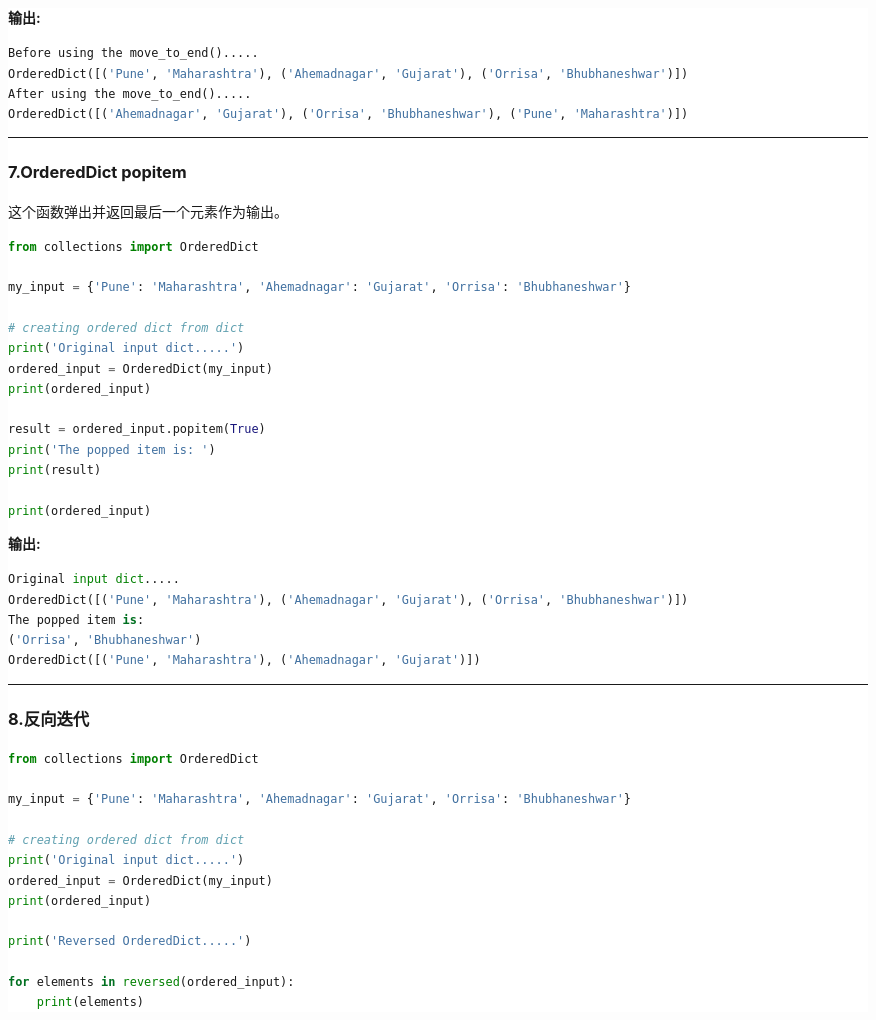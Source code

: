**输出:**

```py
Before using the move_to_end().....
OrderedDict([('Pune', 'Maharashtra'), ('Ahemadnagar', 'Gujarat'), ('Orrisa', 'Bhubhaneshwar')])
After using the move_to_end().....
OrderedDict([('Ahemadnagar', 'Gujarat'), ('Orrisa', 'Bhubhaneshwar'), ('Pune', 'Maharashtra')]) 
```

* * *

### 7.OrderedDict popitem

这个函数弹出并返回最后一个元素作为输出。

```py
from collections import OrderedDict

my_input = {'Pune': 'Maharashtra', 'Ahemadnagar': 'Gujarat', 'Orrisa': 'Bhubhaneshwar'}

# creating ordered dict from dict
print('Original input dict.....')
ordered_input = OrderedDict(my_input)
print(ordered_input)

result = ordered_input.popitem(True)
print('The popped item is: ')
print(result)

print(ordered_input)

```

**输出:**

```py
Original input dict.....
OrderedDict([('Pune', 'Maharashtra'), ('Ahemadnagar', 'Gujarat'), ('Orrisa', 'Bhubhaneshwar')])
The popped item is: 
('Orrisa', 'Bhubhaneshwar')
OrderedDict([('Pune', 'Maharashtra'), ('Ahemadnagar', 'Gujarat')])
```

* * *

### 8.反向迭代

```py
from collections import OrderedDict

my_input = {'Pune': 'Maharashtra', 'Ahemadnagar': 'Gujarat', 'Orrisa': 'Bhubhaneshwar'}

# creating ordered dict from dict
print('Original input dict.....')
ordered_input = OrderedDict(my_input)
print(ordered_input)

print('Reversed OrderedDict.....')

for elements in reversed(ordered_input):
    print(elements)

```
